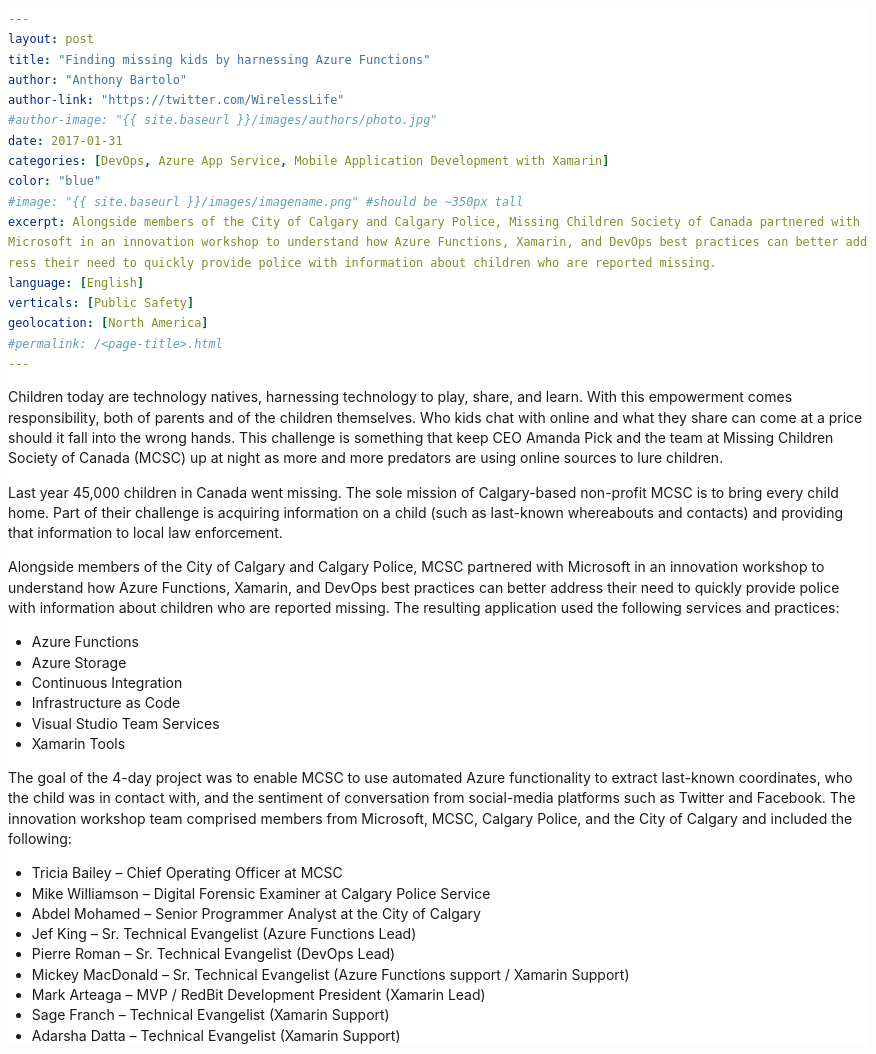 ```yaml
---
layout: post
title: "Finding missing kids by harnessing Azure Functions"
author: "Anthony Bartolo"
author-link: "https://twitter.com/WirelessLife"
#author-image: "{{ site.baseurl }}/images/authors/photo.jpg"
date: 2017-01-31
categories: [DevOps, Azure App Service, Mobile Application Development with Xamarin]
color: "blue"
#image: "{{ site.baseurl }}/images/imagename.png" #should be ~350px tall
excerpt: Alongside members of the City of Calgary and Calgary Police, Missing Children Society of Canada partnered with Microsoft in an innovation workshop to understand how Azure Functions, Xamarin, and DevOps best practices can better address their need to quickly provide police with information about children who are reported missing. 
language: [English]
verticals: [Public Safety]
geolocation: [North America]
#permalink: /<page-title>.html
---
```


Children today are technology natives, harnessing technology to play, share, and learn. With this empowerment comes responsibility, both  of parents and of the children themselves. Who kids chat with online and what they share can come at a price should it fall into the wrong hands.  This challenge is something that keep CEO Amanda Pick and the team at Missing Children Society of Canada (MCSC) up at night as more and more predators are using online sources to lure children.

Last year 45,000 children in Canada went missing. The sole mission of Calgary-based non-profit MCSC is to bring every child home. Part of their challenge is acquiring information on a child (such as last-known whereabouts and contacts) and providing that information to local law enforcement.

Alongside members of the City of Calgary and Calgary Police, MCSC partnered with Microsoft in an innovation workshop to understand how Azure Functions, Xamarin, and DevOps best practices can better address their need to quickly provide police with information about children who are reported missing. The resulting application used the following services and practices:

- Azure Functions
- Azure Storage
- Continuous Integration
- Infrastructure as Code
- Visual Studio Team Services
- Xamarin Tools
 
The goal of the 4-day project was to enable MCSC to use automated Azure functionality to extract last-known coordinates, who the child was in contact with, and the sentiment of conversation from social-media platforms such as Twitter and Facebook. The innovation workshop team comprised members from Microsoft, MCSC, Calgary Police, and the City of Calgary and included the following:

- Tricia Bailey – Chief Operating Officer at MCSC
- Mike Williamson – Digital Forensic Examiner at Calgary Police Service
- Abdel Mohamed – Senior Programmer Analyst at the City of Calgary
- Jef King – Sr. Technical Evangelist (Azure Functions Lead)
- Pierre Roman – Sr. Technical Evangelist (DevOps Lead)
- Mickey MacDonald – Sr. Technical Evangelist (Azure Functions support / Xamarin Support)
- Mark Arteaga – MVP / RedBit Development President (Xamarin Lead)
- Sage Franch – Technical Evangelist (Xamarin Support)
- Adarsha Datta – Technical Evangelist (Xamarin Support)
